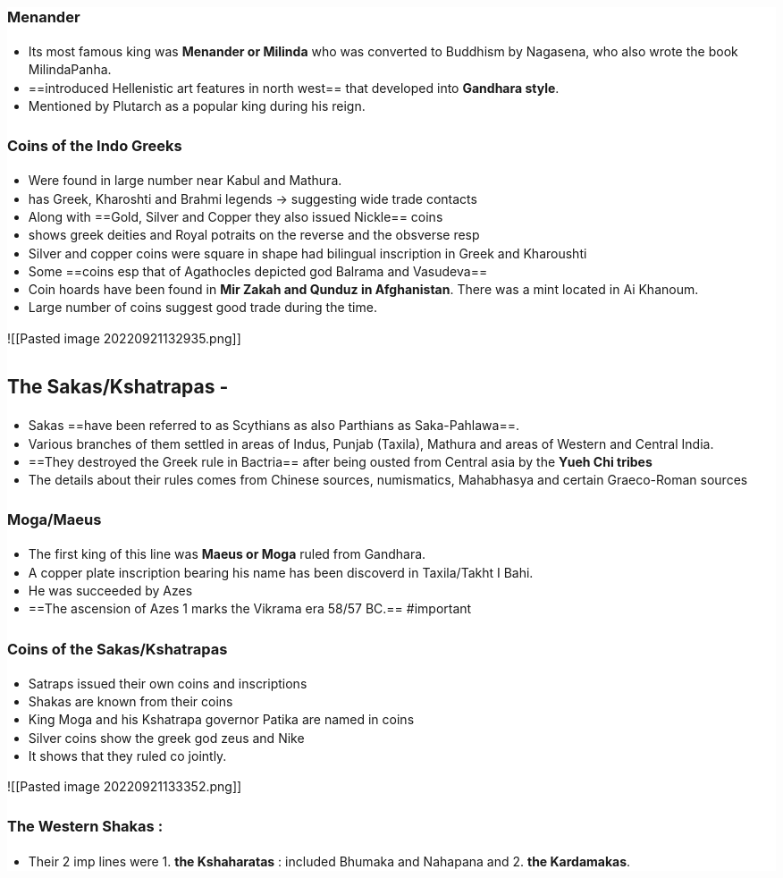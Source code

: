### Menander

- Its most famous king was **Menander or Milinda** who was converted to Buddhism by Nagasena, who also wrote the book MilindaPanha.
- ==introduced Hellenistic art features in north west== that developed into **Gandhara style**.
- Mentioned by Plutarch as a popular king during his reign.

### Coins of the Indo Greeks

- Were found in large number near Kabul and Mathura.
- has Greek, Kharoshti and Brahmi legends → suggesting wide trade contacts
- Along with ==Gold, Silver and Copper they also issued Nickle== coins
- shows greek deities and Royal potraits on the reverse and the obsverse resp
- Silver and copper coins were square in shape had bilingual inscription in Greek and Kharoushti
- Some ==coins esp that of Agathocles depicted god Balrama and Vasudeva==
- Coin hoards have been found in **Mir Zakah and Qunduz in Afghanistan**. There was a mint located in Ai Khanoum.
- Large number of coins suggest good trade during the time.

![[Pasted image 20220921132935.png]]

## The Sakas/Kshatrapas -

- Sakas ==have been referred to as Scythians as also Parthians as Saka-Pahlawa==.
- Various branches of them settled in areas of Indus, Punjab (Taxila), Mathura and areas of Western and Central India.
- ==They destroyed the Greek rule in Bactria== after being ousted from Central asia by the **Yueh Chi tribes**
- The details about their rules comes from Chinese sources, numismatics, Mahabhasya and certain Graeco-Roman sources

### Moga/Maeus

- The first king of this line was **Maeus or Moga** ruled from Gandhara.
- A copper plate inscription bearing his name has been discoverd in Taxila/Takht I Bahi.
- He was succeeded by Azes
- ==The ascension of Azes 1 marks the Vikrama era 58/57 BC.== #important

### Coins of the Sakas/Kshatrapas

- Satraps issued their own coins and inscriptions
- Shakas are known from their coins
- King Moga and his Kshatrapa governor Patika are named in coins
- Silver coins show the greek god zeus and Nike
- It shows that they ruled co jointly.

![[Pasted image 20220921133352.png]]

### The Western Shakas :

- Their 2 imp lines were 1. **the Kshaharatas** : included Bhumaka and Nahapana and 2. **the Kardamakas**.
